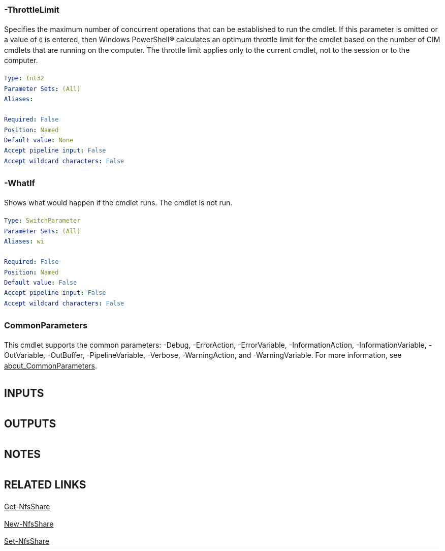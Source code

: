 ### -ThrottleLimit
Specifies the maximum number of concurrent operations that can be established to run the cmdlet.
If this parameter is omitted or a value of `0` is entered, then Windows PowerShell® calculates an optimum throttle limit for the cmdlet based on the number of CIM cmdlets that are running on the computer.
The throttle limit applies only to the current cmdlet, not to the session or to the computer.

```yaml
Type: Int32
Parameter Sets: (All)
Aliases: 

Required: False
Position: Named
Default value: None
Accept pipeline input: False
Accept wildcard characters: False
```

### -WhatIf
Shows what would happen if the cmdlet runs.
The cmdlet is not run.

```yaml
Type: SwitchParameter
Parameter Sets: (All)
Aliases: wi

Required: False
Position: Named
Default value: False
Accept pipeline input: False
Accept wildcard characters: False
```

### CommonParameters
This cmdlet supports the common parameters: -Debug, -ErrorAction, -ErrorVariable, -InformationAction, -InformationVariable, -OutVariable, -OutBuffer, -PipelineVariable, -Verbose, -WarningAction, and -WarningVariable. For more information, see [about_CommonParameters](https://go.microsoft.com/fwlink/?LinkID=113216).

## INPUTS

## OUTPUTS

## NOTES

## RELATED LINKS

[Get-NfsShare](./Get-NfsShare.md)

[New-NfsShare](./New-NfsShare.md)

[Set-NfsShare](./Set-NfsShare.md)


